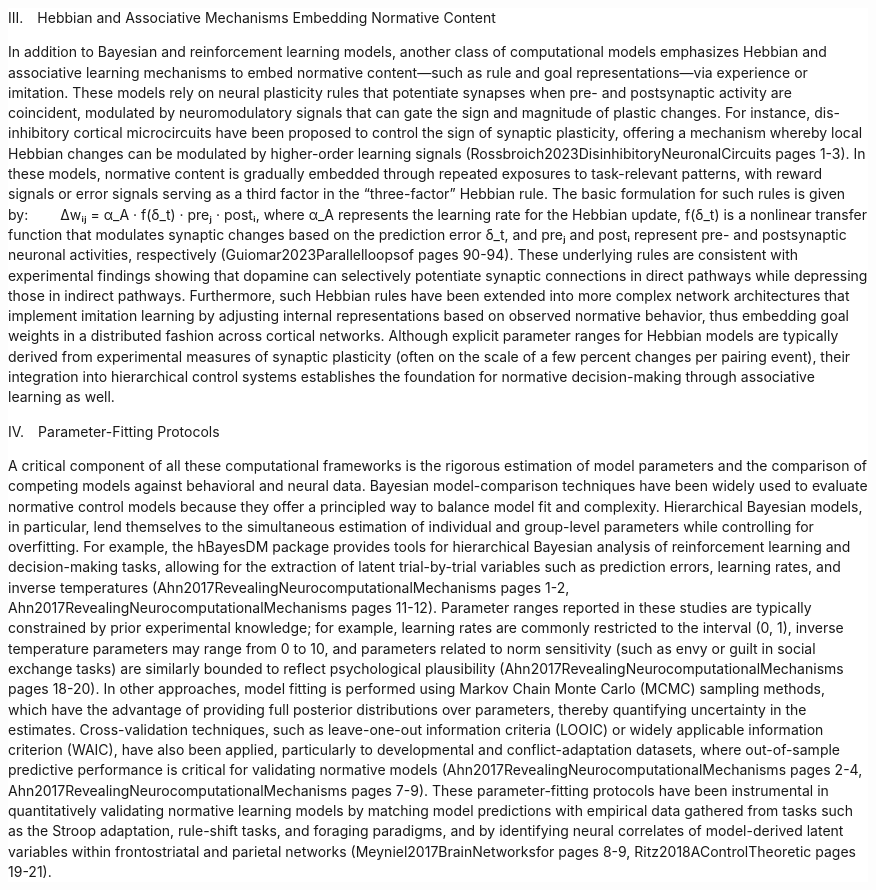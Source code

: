 III. Hebbian and Associative Mechanisms Embedding Normative Content

In addition to Bayesian and reinforcement learning models, another class of computational models emphasizes Hebbian and associative learning mechanisms to embed normative content—such as rule and goal representations—via experience or imitation. These models rely on neural plasticity rules that potentiate synapses when pre- and postsynaptic activity are coincident, modulated by neuromodulatory signals that can gate the sign and magnitude of plastic changes. For instance, dis-inhibitory cortical microcircuits have been proposed to control the sign of synaptic plasticity, offering a mechanism whereby local Hebbian changes can be modulated by higher-order learning signals (Rossbroich2023DisinhibitoryNeuronalCircuits pages 1-3). In these models, normative content is gradually embedded through repeated exposures to task-relevant patterns, with reward signals or error signals serving as a third factor in the “three-factor” Hebbian rule. The basic formulation for such rules is given by:
  Δwᵢⱼ = α_A · f(δ_t) · preⱼ · postᵢ,
where α_A represents the learning rate for the Hebbian update, f(δ_t) is a nonlinear transfer function that modulates synaptic changes based on the prediction error δ_t, and preⱼ and postᵢ represent pre- and postsynaptic neuronal activities, respectively (Guiomar2023Parallelloopsof pages 90-94). These underlying rules are consistent with experimental findings showing that dopamine can selectively potentiate synaptic connections in direct pathways while depressing those in indirect pathways. Furthermore, such Hebbian rules have been extended into more complex network architectures that implement imitation learning by adjusting internal representations based on observed normative behavior, thus embedding goal weights in a distributed fashion across cortical networks. Although explicit parameter ranges for Hebbian models are typically derived from experimental measures of synaptic plasticity (often on the scale of a few percent changes per pairing event), their integration into hierarchical control systems establishes the foundation for normative decision-making through associative learning as well.

IV. Parameter-Fitting Protocols

A critical component of all these computational frameworks is the rigorous estimation of model parameters and the comparison of competing models against behavioral and neural data. Bayesian model-comparison techniques have been widely used to evaluate normative control models because they offer a principled way to balance model fit and complexity. Hierarchical Bayesian models, in particular, lend themselves to the simultaneous estimation of individual and group-level parameters while controlling for overfitting. For example, the hBayesDM package provides tools for hierarchical Bayesian analysis of reinforcement learning and decision-making tasks, allowing for the extraction of latent trial-by-trial variables such as prediction errors, learning rates, and inverse temperatures (Ahn2017RevealingNeurocomputationalMechanisms pages 1-2, Ahn2017RevealingNeurocomputationalMechanisms pages 11-12). Parameter ranges reported in these studies are typically constrained by prior experimental knowledge; for example, learning rates are commonly restricted to the interval (0, 1), inverse temperature parameters may range from 0 to 10, and parameters related to norm sensitivity (such as envy or guilt in social exchange tasks) are similarly bounded to reflect psychological plausibility (Ahn2017RevealingNeurocomputationalMechanisms pages 18-20). In other approaches, model fitting is performed using Markov Chain Monte Carlo (MCMC) sampling methods, which have the advantage of providing full posterior distributions over parameters, thereby quantifying uncertainty in the estimates. Cross-validation techniques, such as leave-one-out information criteria (LOOIC) or widely applicable information criterion (WAIC), have also been applied, particularly to developmental and conflict-adaptation datasets, where out-of-sample predictive performance is critical for validating normative models (Ahn2017RevealingNeurocomputationalMechanisms pages 2-4, Ahn2017RevealingNeurocomputationalMechanisms pages 7-9). These parameter-fitting protocols have been instrumental in quantitatively validating normative learning models by matching model predictions with empirical data gathered from tasks such as the Stroop adaptation, rule-shift tasks, and foraging paradigms, and by identifying neural correlates of model-derived latent variables within frontostriatal and parietal networks (Meyniel2017BrainNetworksfor pages 8-9, Ritz2018AControlTheoretic pages 19-21).
